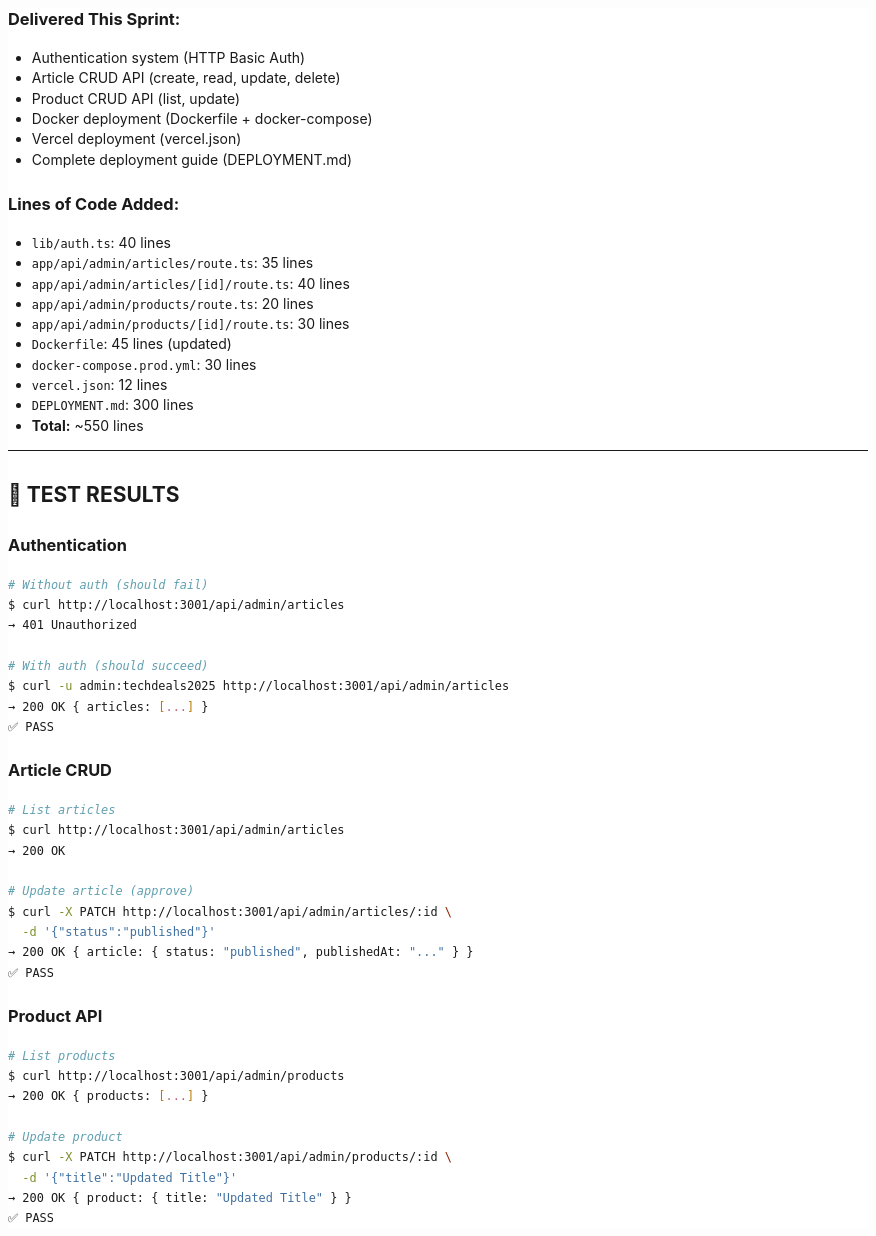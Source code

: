 ### Delivered This Sprint:
- Authentication system (HTTP Basic Auth)
- Article CRUD API (create, read, update, delete)
- Product CRUD API (list, update)
- Docker deployment (Dockerfile + docker-compose)
- Vercel deployment (vercel.json)
- Complete deployment guide (DEPLOYMENT.md)

### Lines of Code Added:
- `lib/auth.ts`: 40 lines
- `app/api/admin/articles/route.ts`: 35 lines
- `app/api/admin/articles/[id]/route.ts`: 40 lines
- `app/api/admin/products/route.ts`: 20 lines
- `app/api/admin/products/[id]/route.ts`: 30 lines
- `Dockerfile`: 45 lines (updated)
- `docker-compose.prod.yml`: 30 lines
- `vercel.json`: 12 lines
- `DEPLOYMENT.md`: 300 lines
- **Total:** ~550 lines

---

## 🧪 TEST RESULTS

### Authentication
```bash
# Without auth (should fail)
$ curl http://localhost:3001/api/admin/articles
→ 401 Unauthorized

# With auth (should succeed)
$ curl -u admin:techdeals2025 http://localhost:3001/api/admin/articles
→ 200 OK { articles: [...] }
✅ PASS
```

### Article CRUD
```bash
# List articles
$ curl http://localhost:3001/api/admin/articles
→ 200 OK

# Update article (approve)
$ curl -X PATCH http://localhost:3001/api/admin/articles/:id \
  -d '{"status":"published"}'
→ 200 OK { article: { status: "published", publishedAt: "..." } }
✅ PASS
```

### Product API
```bash
# List products
$ curl http://localhost:3001/api/admin/products
→ 200 OK { products: [...] }

# Update product
$ curl -X PATCH http://localhost:3001/api/admin/products/:id \
  -d '{"title":"Updated Title"}'
→ 200 OK { product: { title: "Updated Title" } }
✅ PASS
```
